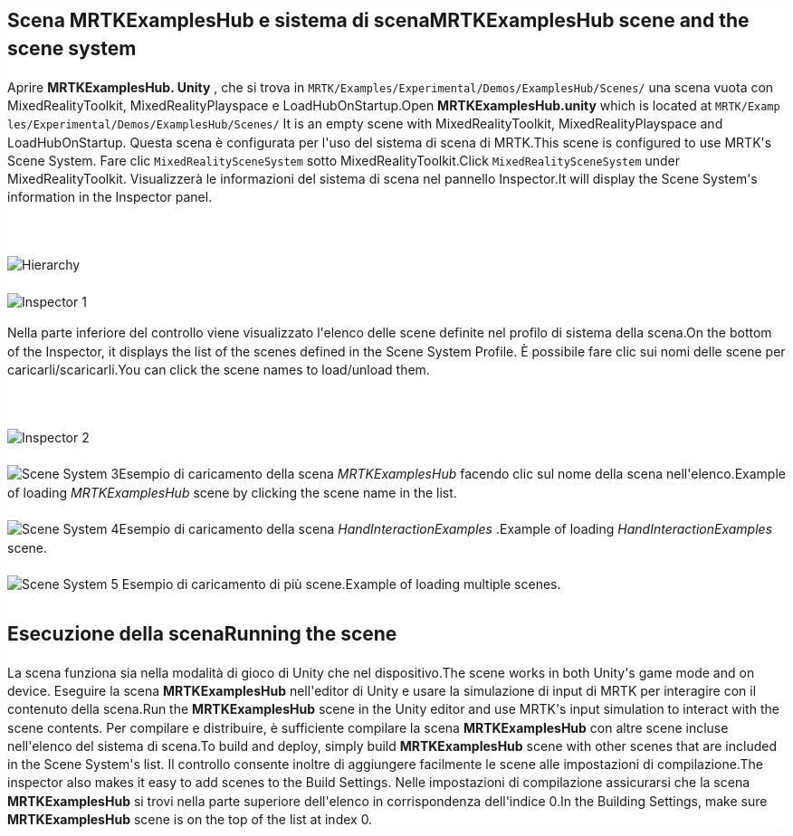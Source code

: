 ## <a name="mrtkexampleshub-scene-and-the-scene-system"></a><span data-ttu-id="8a8a1-114">Scena MRTKExamplesHub e sistema di scena</span><span class="sxs-lookup"><span data-stu-id="8a8a1-114">MRTKExamplesHub scene and the scene system</span></span>

<span data-ttu-id="8a8a1-115">Aprire **MRTKExamplesHub. Unity** , che si trova in `MRTK/Examples/Experimental/Demos/ExamplesHub/Scenes/` una scena vuota con MixedRealityToolkit, MixedRealityPlayspace e LoadHubOnStartup.</span><span class="sxs-lookup"><span data-stu-id="8a8a1-115">Open **MRTKExamplesHub.unity** which is located at `MRTK/Examples/Experimental/Demos/ExamplesHub/Scenes/` It is an empty scene with MixedRealityToolkit, MixedRealityPlayspace and LoadHubOnStartup.</span></span> <span data-ttu-id="8a8a1-116">Questa scena è configurata per l'uso del sistema di scena di MRTK.</span><span class="sxs-lookup"><span data-stu-id="8a8a1-116">This scene is configured to use MRTK's Scene System.</span></span> <span data-ttu-id="8a8a1-117">Fare clic `MixedRealitySceneSystem` sotto MixedRealityToolkit.</span><span class="sxs-lookup"><span data-stu-id="8a8a1-117">Click `MixedRealitySceneSystem` under MixedRealityToolkit.</span></span> <span data-ttu-id="8a8a1-118">Visualizzerà le informazioni del sistema di scena nel pannello Inspector.</span><span class="sxs-lookup"><span data-stu-id="8a8a1-118">It will display the Scene System's information in the Inspector panel.</span></span>

<br/><br/><img src="Images/ExamplesHub/MRTK_ExamplesHub_Hierarchy.png" width="300" alt="Hierarchy">
<br/><br/><img src="Images/ExamplesHub/MRTK_ExamplesHub_Inspector1.png" width="450" alt="Inspector 1">

<span data-ttu-id="8a8a1-119">Nella parte inferiore del controllo viene visualizzato l'elenco delle scene definite nel profilo di sistema della scena.</span><span class="sxs-lookup"><span data-stu-id="8a8a1-119">On the bottom of the Inspector, it displays the list of the scenes defined in the Scene System Profile.</span></span> <span data-ttu-id="8a8a1-120">È possibile fare clic sui nomi delle scene per caricarli/scaricarli.</span><span class="sxs-lookup"><span data-stu-id="8a8a1-120">You can click the scene names to load/unload them.</span></span>

<br/><br/><img src="Images/ExamplesHub/MRTK_ExamplesHub_Inspector2.png" width="550" alt="Inspector 2">
<br/><br/><img src="Images/ExamplesHub/MRTK_ExamplesHub_SceneSystem3.png" alt="Scene System 3"><span data-ttu-id="8a8a1-121">Esempio di caricamento della scena _MRTKExamplesHub_ facendo clic sul nome della scena nell'elenco.</span><span class="sxs-lookup"><span data-stu-id="8a8a1-121">Example of loading _MRTKExamplesHub_ scene by clicking the scene name in the list.</span></span>
<br/><br/><img src="Images/ExamplesHub/MRTK_ExamplesHub_SceneSystem4.png" alt="Scene System 4"><span data-ttu-id="8a8a1-122">Esempio di caricamento della scena _HandInteractionExamples_ .</span><span class="sxs-lookup"><span data-stu-id="8a8a1-122">Example of loading _HandInteractionExamples_ scene.</span></span>
<br/><br/><img src="Images/ExamplesHub/MRTK_ExamplesHub_SceneSystem5.png" alt="Scene System 5">
<span data-ttu-id="8a8a1-123">Esempio di caricamento di più scene.</span><span class="sxs-lookup"><span data-stu-id="8a8a1-123">Example of loading multiple scenes.</span></span>

## <a name="running-the-scene"></a><span data-ttu-id="8a8a1-124">Esecuzione della scena</span><span class="sxs-lookup"><span data-stu-id="8a8a1-124">Running the scene</span></span>

<span data-ttu-id="8a8a1-125">La scena funziona sia nella modalità di gioco di Unity che nel dispositivo.</span><span class="sxs-lookup"><span data-stu-id="8a8a1-125">The scene works in both Unity's game mode and on device.</span></span> <span data-ttu-id="8a8a1-126">Eseguire la scena **MRTKExamplesHub** nell'editor di Unity e usare la simulazione di input di MRTK per interagire con il contenuto della scena.</span><span class="sxs-lookup"><span data-stu-id="8a8a1-126">Run the **MRTKExamplesHub** scene in the Unity editor and use MRTK's input simulation to interact with the scene contents.</span></span> <span data-ttu-id="8a8a1-127">Per compilare e distribuire, è sufficiente compilare la scena **MRTKExamplesHub** con altre scene incluse nell'elenco del sistema di scena.</span><span class="sxs-lookup"><span data-stu-id="8a8a1-127">To build and deploy, simply build **MRTKExamplesHub** scene with other scenes that are included in the Scene System's list.</span></span> <span data-ttu-id="8a8a1-128">Il controllo consente inoltre di aggiungere facilmente le scene alle impostazioni di compilazione.</span><span class="sxs-lookup"><span data-stu-id="8a8a1-128">The inspector also makes it easy to add scenes to the Build Settings.</span></span> <span data-ttu-id="8a8a1-129">Nelle impostazioni di compilazione assicurarsi che la scena **MRTKExamplesHub** si trovi nella parte superiore dell'elenco in corrispondenza dell'indice 0.</span><span class="sxs-lookup"><span data-stu-id="8a8a1-129">In the Building Settings, make sure **MRTKExamplesHub** scene is on the top of the list at index 0.</span></span>
